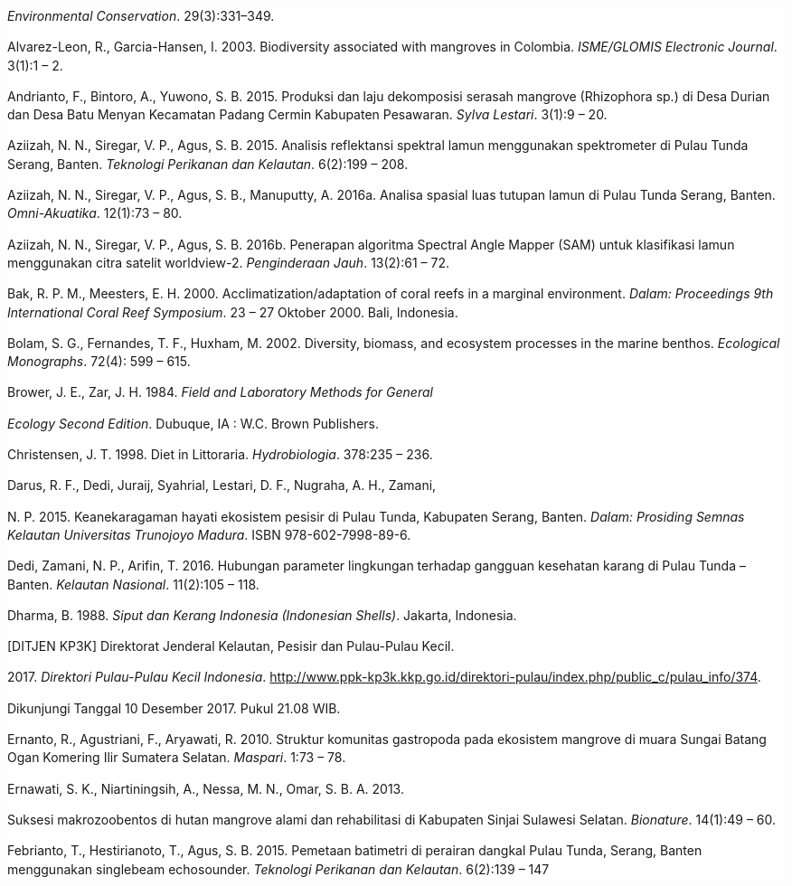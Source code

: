 <p><span class="font2" style="font-style:italic;">Environmental Conservation</span><span class="font2">. 29(3):331–349.</span></p>
<p><span class="font2">Alvarez-Leon, R., Garcia-Hansen, I. 2003. Biodiversity associated with mangroves in Colombia. </span><span class="font2" style="font-style:italic;">ISME/GLOMIS Electronic Journal</span><span class="font2">. 3(1):1 – 2.</span></p>
<p><span class="font2">Andrianto, F., Bintoro, A., Yuwono, S. B. 2015. Produksi dan laju dekomposisi serasah mangrove (Rhizophora sp.) di Desa Durian dan Desa Batu Menyan Kecamatan Padang Cermin Kabupaten Pesawaran. </span><span class="font2" style="font-style:italic;">Sylva Lestari</span><span class="font2">. 3(1):9 – 20.</span></p>
<p><span class="font2">Aziizah, N. N., Siregar, V. P., Agus, S. B. 2015. Analisis reflektansi spektral lamun menggunakan spektrometer di Pulau Tunda Serang, Banten. </span><span class="font2" style="font-style:italic;">Teknologi Perikanan dan Kelautan</span><span class="font2">. 6(2):199 – 208.</span></p>
<p><span class="font2">Aziizah, N. N., Siregar, V. P., Agus, S. B., Manuputty, A. 2016a. Analisa spasial luas tutupan lamun di Pulau Tunda Serang, Banten. </span><span class="font2" style="font-style:italic;">Omni-Akuatika</span><span class="font2">. 12(1):73 – 80.</span></p>
<p><span class="font2">Aziizah, N. N., Siregar, V. P., Agus, S. B. 2016b. Penerapan algoritma Spectral Angle Mapper (SAM) untuk klasifikasi lamun menggunakan citra satelit worldview-2. </span><span class="font2" style="font-style:italic;">Penginderaan Jauh</span><span class="font2">. 13(2):61 – 72.</span></p>
<p><span class="font2">Bak, R. P. M., Meesters, E. H. 2000. Acclimatization/adaptation of coral reefs in a marginal environment. </span><span class="font2" style="font-style:italic;">Dalam: Proceedings 9th International Coral Reef Symposium</span><span class="font2">. 23 – 27 Oktober 2000. Bali, Indonesia.</span></p>
<p><span class="font2">Bolam, S. G., Fernandes, T. F., Huxham, M. 2002. Diversity, biomass, and ecosystem processes in the marine benthos. </span><span class="font2" style="font-style:italic;">Ecological Monographs</span><span class="font2">. 72(4): 599 – 615.</span></p>
<p><span class="font2">Brower, J. E., Zar, J. H. 1984. </span><span class="font2" style="font-style:italic;">Field and Laboratory Methods for General</span></p>
<p><span class="font2" style="font-style:italic;">Ecology Second Edition</span><span class="font2">. Dubuque, IA : W.C. Brown Publishers.</span></p>
<p><span class="font2">Christensen, J. T. 1998. Diet in Littoraria. </span><span class="font2" style="font-style:italic;">Hydrobiologia</span><span class="font2">. 378:235 – 236.</span></p>
<p><span class="font2">Darus, R. F., Dedi, Juraij, Syahrial, Lestari, D. F., Nugraha, A. H., Zamani,</span></p>
<p><span class="font2">N. P. 2015. Keanekaragaman hayati ekosistem pesisir di Pulau Tunda, Kabupaten Serang, Banten. </span><span class="font2" style="font-style:italic;">Dalam: Prosiding Semnas Kelautan Universitas Trunojoyo Madura</span><span class="font2">. ISBN 978-602-7998-89-6.</span></p>
<p><span class="font2">Dedi, Zamani, N. P., Arifin, T. 2016. Hubungan parameter lingkungan terhadap gangguan kesehatan karang di Pulau Tunda – Banten. </span><span class="font2" style="font-style:italic;">Kelautan Nasional</span><span class="font2">. 11(2):105 – 118.</span></p>
<p><span class="font2">Dharma, B. 1988. </span><span class="font2" style="font-style:italic;">Siput dan Kerang Indonesia (Indonesian Shells)</span><span class="font2">. Jakarta, Indonesia.</span></p>
<p><span class="font2">[DITJEN KP3K] Direktorat Jenderal Kelautan, Pesisir dan Pulau-Pulau Kecil.</span></p>
<p><span class="font2">2017. </span><span class="font2" style="font-style:italic;">Direktori Pulau-Pulau Kecil Indonesia</span><span class="font2">. </span><a href="http://www.ppk-kp3k.kkp.go.id/direktori-pulau/index.php/public_c/pulau_info/374"><span class="font2">http://www.ppk-kp3k.kkp.go.id/direktori-pulau/index.php/public_c/pulau_info/374</span></a><span class="font2">.</span></p>
<p><span class="font2">Dikunjungi Tanggal 10 Desember 2017. Pukul 21.08 WIB.</span></p>
<p><span class="font2">Ernanto, R., Agustriani, F., Aryawati, R. 2010. Struktur komunitas gastropoda pada ekosistem mangrove di muara Sungai Batang Ogan Komering Ilir Sumatera Selatan. </span><span class="font2" style="font-style:italic;">Maspari</span><span class="font2">. 1:73 – 78.</span></p>
<p><span class="font2">Ernawati, S. K., Niartiningsih, A., Nessa, M. N., Omar, S. B. A. 2013.</span></p>
<p><span class="font2">Suksesi makrozoobentos di hutan mangrove alami dan rehabilitasi di Kabupaten Sinjai Sulawesi Selatan. </span><span class="font2" style="font-style:italic;">Bionature</span><span class="font2">. 14(1):49 – 60.</span></p>
<p><span class="font2">Febrianto, T., Hestirianoto, T., Agus, S. B. 2015. Pemetaan batimetri di perairan dangkal Pulau Tunda, Serang, Banten menggunakan singlebeam echosounder. </span><span class="font2" style="font-style:italic;">Teknologi Perikanan dan Kelautan</span><span class="font2">. 6(2):139 – 147</span></p>